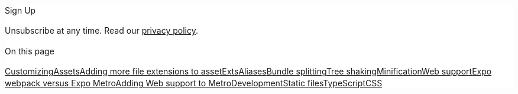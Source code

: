 Sign Up

Unsubscribe at any time. Read our [privacy policy](https://expo.dev/privacy).

On this page

[Customizing](/guides/customizing-metro/#customizing)[Assets](/guides/customizing-metro/#assets)[Adding more file extensions to assetExts](/guides/customizing-metro/#adding-more-file-extensions-to-assetexts)[Aliases](/guides/customizing-metro/#aliases)[Bundle splitting](/guides/customizing-metro/#bundle-splitting)[Tree shaking](/guides/customizing-metro/#tree-shaking)[Minification](/guides/customizing-metro/#minification)[Web support](/guides/customizing-metro/#web-support)[Expo webpack versus Expo Metro](/guides/customizing-metro/#expo-webpack-versus-expo-metro)[Adding Web support to Metro](/guides/customizing-metro/#adding-web-support-to-metro)[Development](/guides/customizing-metro/#development)[Static files](/guides/customizing-metro/#static-files)[TypeScript](/guides/customizing-metro/#typescript)[CSS](/guides/customizing-metro/#css)
